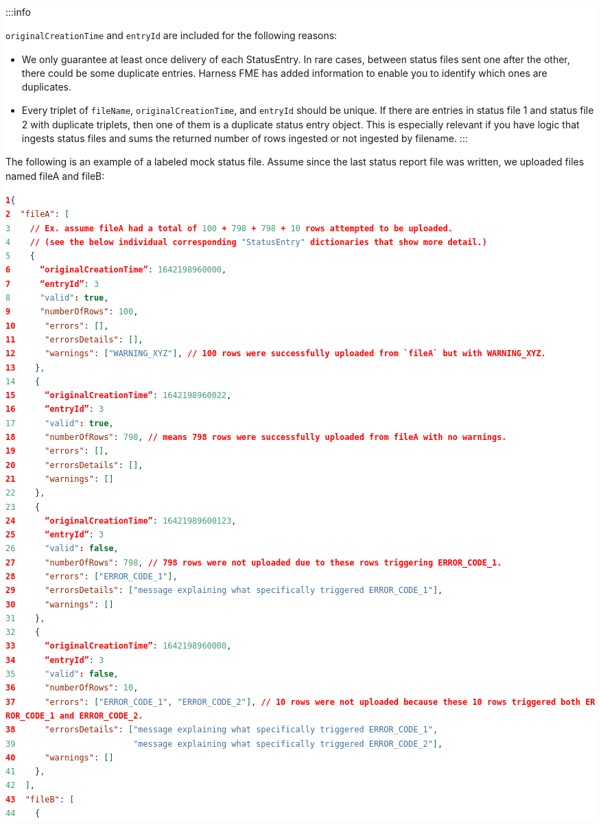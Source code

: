 :::info

  `originalCreationTime` and `entryId` are included for the following reasons:

  * We only guarantee at least once delivery of each StatusEntry. In rare cases, between status files sent one after the other, there could be some duplicate entries. Harness FME has added information to enable you to identify which ones are duplicates.

  * Every triplet of `fileName`, `originalCreationTime`, and `entryId` should be unique. If there are entries in status file 1 and status file 2 with duplicate triplets, then one of them is a duplicate status entry object. This is especially relevant if you have logic that ingests status files and sums the returned number of rows ingested or not ingested by filename.
:::

The following is an example of a labeled mock status file. Assume since the last status report file was written, we uploaded files named fileA and fileB:

```json
1{
2  "fileA": [
3    // Ex. assume fileA had a total of 100 + 798 + 798 + 10 rows attempted to be uploaded.
4    // (see the below individual corresponding "StatusEntry" dictionaries that show more detail.)
5    {
6      “originalCreationTime”: 1642198960000,
7      “entryId”: 3
8      "valid": true,
9      "numberOfRows": 100,
10      "errors": [],
11      "errorsDetails": [],
12      "warnings": ["WARNING_XYZ"], // 100 rows were successfully uploaded from `fileA` but with WARNING_XYZ.
13    },
14    {
15      “originalCreationTime”: 1642198960022,
16      “entryId”: 3
17      "valid": true,
18      "numberOfRows": 798, // means 798 rows were successfully uploaded from fileA with no warnings.
19      "errors": [],
20      "errorsDetails": [],
21      "warnings": []
22    },
23    {
24      “originalCreationTime”: 16421989600123,
25      “entryId”: 3
26      "valid": false,
27      "numberOfRows": 798, // 798 rows were not uploaded due to these rows triggering ERROR_CODE_1.
28      "errors": ["ERROR_CODE_1"],
29      "errorsDetails": ["message explaining what specifically triggered ERROR_CODE_1"],
30      "warnings": []
31    },
32    {
33      “originalCreationTime”: 1642198960000,
34      “entryId”: 3
35      "valid": false,
36      "numberOfRows": 10,
37      "errors": ["ERROR_CODE_1", "ERROR_CODE_2"], // 10 rows were not uploaded because these 10 rows triggered both ERROR_CODE_1 and ERROR_CODE_2.
38      "errorsDetails": ["message explaining what specifically triggered ERROR_CODE_1",
39                        "message explaining what specifically triggered ERROR_CODE_2"],
40      "warnings": []
41    },
42  ],
43  "fileB": [
44    {
```
